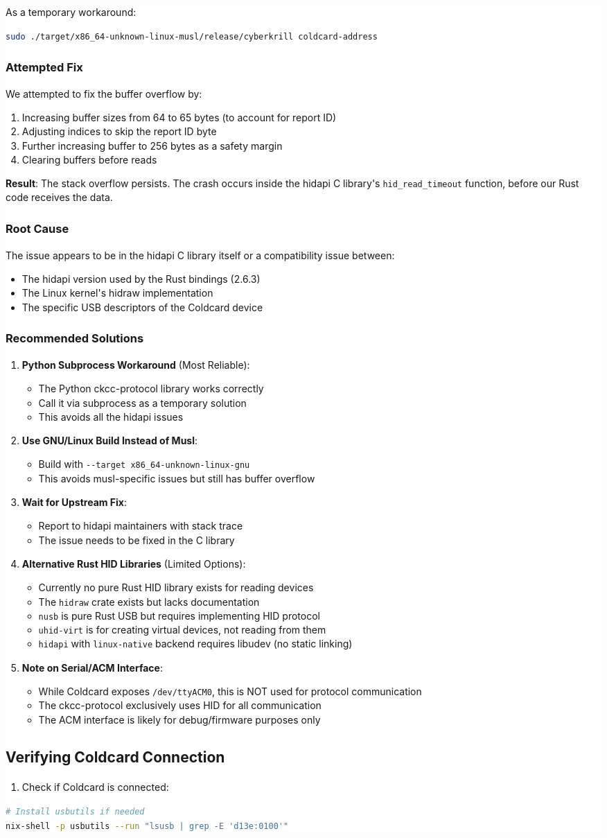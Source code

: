 As a temporary workaround:
```bash
sudo ./target/x86_64-unknown-linux-musl/release/cyberkrill coldcard-address
```

### Attempted Fix

We attempted to fix the buffer overflow by:
1. Increasing buffer sizes from 64 to 65 bytes (to account for report ID)
2. Adjusting indices to skip the report ID byte
3. Further increasing buffer to 256 bytes as a safety margin
4. Clearing buffers before reads

**Result**: The stack overflow persists. The crash occurs inside the hidapi C library's `hid_read_timeout` function, before our Rust code receives the data.

### Root Cause

The issue appears to be in the hidapi C library itself or a compatibility issue between:
- The hidapi version used by the Rust bindings (2.6.3)
- The Linux kernel's hidraw implementation
- The specific USB descriptors of the Coldcard device

### Recommended Solutions

1. **Python Subprocess Workaround** (Most Reliable):
   - The Python ckcc-protocol library works correctly
   - Call it via subprocess as a temporary solution
   - This avoids all the hidapi issues

2. **Use GNU/Linux Build Instead of Musl**:
   - Build with `--target x86_64-unknown-linux-gnu`
   - This avoids musl-specific issues but still has buffer overflow

3. **Wait for Upstream Fix**:
   - Report to hidapi maintainers with stack trace
   - The issue needs to be fixed in the C library

4. **Alternative Rust HID Libraries** (Limited Options):
   - Currently no pure Rust HID library exists for reading devices
   - The `hidraw` crate exists but lacks documentation
   - `nusb` is pure Rust USB but requires implementing HID protocol
   - `uhid-virt` is for creating virtual devices, not reading from them
   - `hidapi` with `linux-native` backend requires libudev (no static linking)

5. **Note on Serial/ACM Interface**:
   - While Coldcard exposes `/dev/ttyACM0`, this is NOT used for protocol communication
   - The ckcc-protocol exclusively uses HID for all communication
   - The ACM interface is likely for debug/firmware purposes only

## Verifying Coldcard Connection

1. Check if Coldcard is connected:
```bash
# Install usbutils if needed
nix-shell -p usbutils --run "lsusb | grep -E 'd13e:0100'"
```

